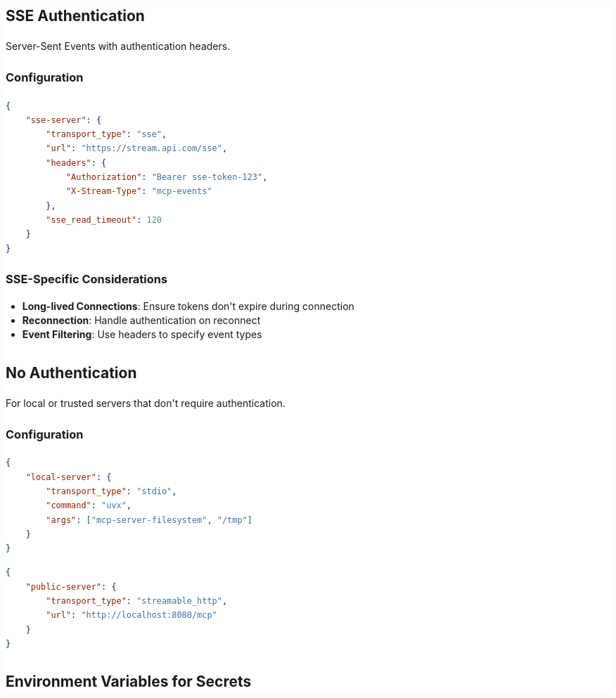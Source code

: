 ## SSE Authentication

Server-Sent Events with authentication headers.

### Configuration

```json
{
    "sse-server": {
        "transport_type": "sse",
        "url": "https://stream.api.com/sse",
        "headers": {
            "Authorization": "Bearer sse-token-123",
            "X-Stream-Type": "mcp-events"
        },
        "sse_read_timeout": 120
    }
}
```

### SSE-Specific Considerations

- **Long-lived Connections**: Ensure tokens don't expire during connection
- **Reconnection**: Handle authentication on reconnect
- **Event Filtering**: Use headers to specify event types

## No Authentication

For local or trusted servers that don't require authentication.

### Configuration

```json
{
    "local-server": {
        "transport_type": "stdio",
        "command": "uvx",
        "args": ["mcp-server-filesystem", "/tmp"]
    }
}
```

```json
{
    "public-server": {
        "transport_type": "streamable_http",
        "url": "http://localhost:8080/mcp"
    }
}
```

## Environment Variables for Secrets
